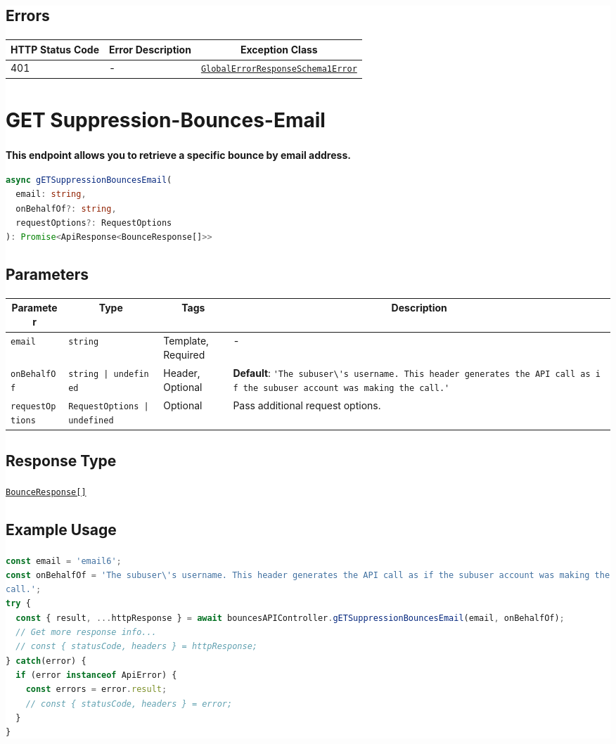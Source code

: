 ## Errors

| HTTP Status Code | Error Description | Exception Class |
|  --- | --- | --- |
| 401 | - | [`GlobalErrorResponseSchema1Error`](../../doc/models/global-error-response-schema-1-error.md) |


# GET Suppression-Bounces-Email

**This endpoint allows you to retrieve a specific bounce by email address.**

```ts
async gETSuppressionBouncesEmail(
  email: string,
  onBehalfOf?: string,
  requestOptions?: RequestOptions
): Promise<ApiResponse<BounceResponse[]>>
```

## Parameters

| Parameter | Type | Tags | Description |
|  --- | --- | --- | --- |
| `email` | `string` | Template, Required | - |
| `onBehalfOf` | `string \| undefined` | Header, Optional | **Default**: `'The subuser\'s username. This header generates the API call as if the subuser account was making the call.'` |
| `requestOptions` | `RequestOptions \| undefined` | Optional | Pass additional request options. |

## Response Type

[`BounceResponse[]`](../../doc/models/bounce-response.md)

## Example Usage

```ts
const email = 'email6';
const onBehalfOf = 'The subuser\'s username. This header generates the API call as if the subuser account was making the call.';
try {
  const { result, ...httpResponse } = await bouncesAPIController.gETSuppressionBouncesEmail(email, onBehalfOf);
  // Get more response info...
  // const { statusCode, headers } = httpResponse;
} catch(error) {
  if (error instanceof ApiError) {
    const errors = error.result;
    // const { statusCode, headers } = error;
  }
}
```
